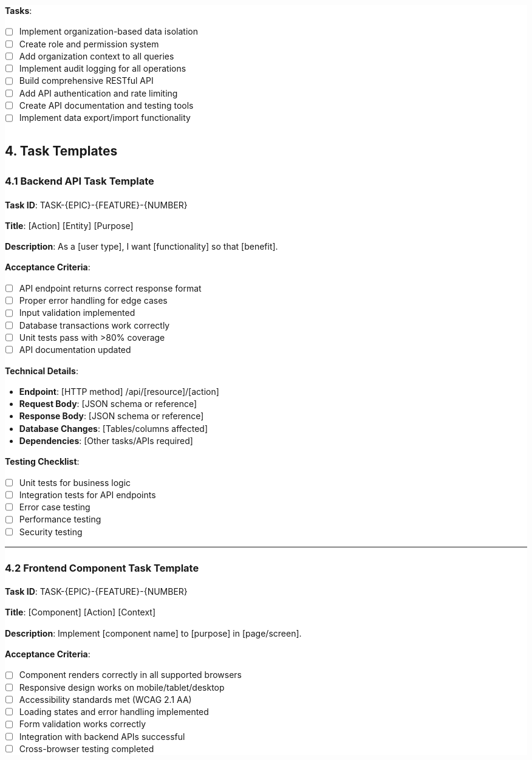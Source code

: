 **Tasks**:
- [ ] Implement organization-based data isolation
- [ ] Create role and permission system
- [ ] Add organization context to all queries
- [ ] Implement audit logging for all operations
- [ ] Build comprehensive RESTful API
- [ ] Add API authentication and rate limiting
- [ ] Create API documentation and testing tools
- [ ] Implement data export/import functionality

## 4. Task Templates

### 4.1 Backend API Task Template

**Task ID**: TASK-{EPIC}-{FEATURE}-{NUMBER}

**Title**: [Action] [Entity] [Purpose]

**Description**:
As a [user type], I want [functionality] so that [benefit].

**Acceptance Criteria**:
- [ ] API endpoint returns correct response format
- [ ] Proper error handling for edge cases
- [ ] Input validation implemented
- [ ] Database transactions work correctly
- [ ] Unit tests pass with >80% coverage
- [ ] API documentation updated

**Technical Details**:
- **Endpoint**: [HTTP method] /api/[resource]/[action]
- **Request Body**: [JSON schema or reference]
- **Response Body**: [JSON schema or reference]
- **Database Changes**: [Tables/columns affected]
- **Dependencies**: [Other tasks/APIs required]

**Testing Checklist**:
- [ ] Unit tests for business logic
- [ ] Integration tests for API endpoints
- [ ] Error case testing
- [ ] Performance testing
- [ ] Security testing

---

### 4.2 Frontend Component Task Template

**Task ID**: TASK-{EPIC}-{FEATURE}-{NUMBER}

**Title**: [Component] [Action] [Context]

**Description**:
Implement [component name] to [purpose] in [page/screen].

**Acceptance Criteria**:
- [ ] Component renders correctly in all supported browsers
- [ ] Responsive design works on mobile/tablet/desktop
- [ ] Accessibility standards met (WCAG 2.1 AA)
- [ ] Loading states and error handling implemented
- [ ] Form validation works correctly
- [ ] Integration with backend APIs successful
- [ ] Cross-browser testing completed
